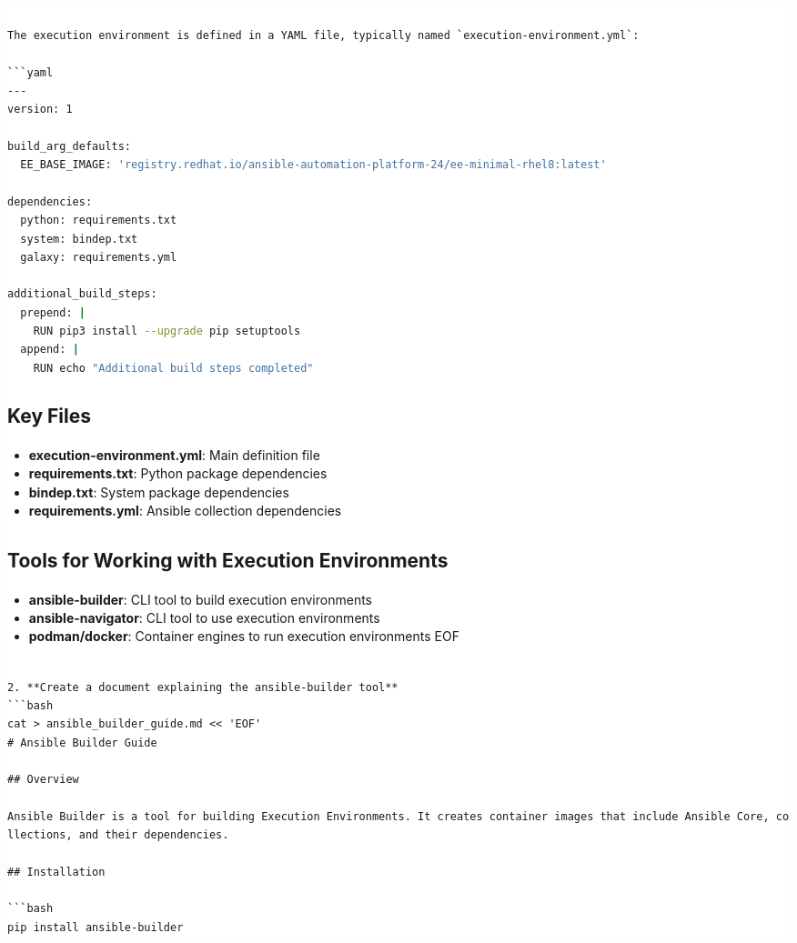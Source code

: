    ```bash

   The execution environment is defined in a YAML file, typically named `execution-environment.yml`:

   ```yaml
   ---
   version: 1
   
   build_arg_defaults:
     EE_BASE_IMAGE: 'registry.redhat.io/ansible-automation-platform-24/ee-minimal-rhel8:latest'
   
   dependencies:
     python: requirements.txt
     system: bindep.txt
     galaxy: requirements.yml
   
   additional_build_steps:
     prepend: |
       RUN pip3 install --upgrade pip setuptools
     append: |
       RUN echo "Additional build steps completed"
   ```

   ## Key Files

   - **execution-environment.yml**: Main definition file
   - **requirements.txt**: Python package dependencies
   - **bindep.txt**: System package dependencies
   - **requirements.yml**: Ansible collection dependencies

   ## Tools for Working with Execution Environments

   - **ansible-builder**: CLI tool to build execution environments
   - **ansible-navigator**: CLI tool to use execution environments
   - **podman/docker**: Container engines to run execution environments
   EOF
   ```

2. **Create a document explaining the ansible-builder tool**
   ```bash
   cat > ansible_builder_guide.md << 'EOF'
   # Ansible Builder Guide

   ## Overview

   Ansible Builder is a tool for building Execution Environments. It creates container images that include Ansible Core, collections, and their dependencies.

   ## Installation

   ```bash
   pip install ansible-builder
   ```

